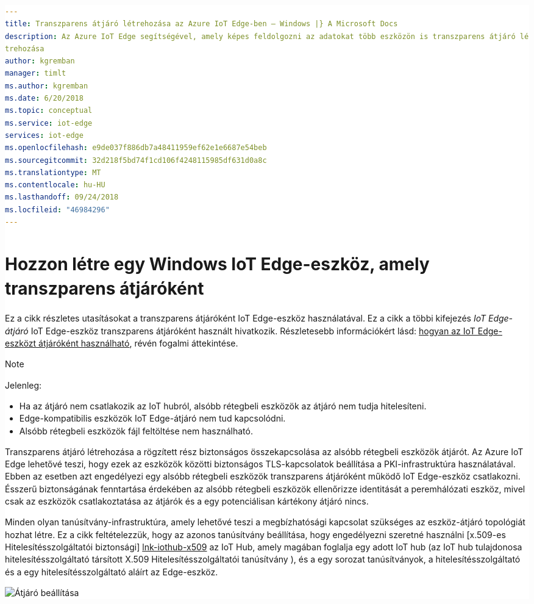 ```yaml
---
title: Transzparens átjáró létrehozása az Azure IoT Edge-ben – Windows |} A Microsoft Docs
description: Az Azure IoT Edge segítségével, amely képes feldolgozni az adatokat több eszközön is transzparens átjáró létrehozása
author: kgremban
manager: timlt
ms.author: kgremban
ms.date: 6/20/2018
ms.topic: conceptual
ms.service: iot-edge
services: iot-edge
ms.openlocfilehash: e9de037f886db7a48411959ef62e1e6687e54beb
ms.sourcegitcommit: 32d218f5bd74f1cd106f4248115985df631d0a8c
ms.translationtype: MT
ms.contentlocale: hu-HU
ms.lasthandoff: 09/24/2018
ms.locfileid: "46984296"
---
```

# <a name="create-a-windows-iot-edge-device-that-acts-as-a-transparent-gateway"></a>Hozzon létre egy Windows IoT Edge-eszköz, amely transzparens átjáróként

Ez a cikk részletes utasításokat a transzparens átjáróként IoT Edge-eszköz használatával. Ez a cikk a többi kifejezés *IoT Edge-átjáró* IoT Edge-eszköz transzparens átjáróként használt hivatkozik. Részletesebb információkért lásd: [hogyan az IoT Edge-eszközt átjáróként használható][lnk-edge-as-gateway], révén fogalmi áttekintése.

>[!NOTE]
>Jelenleg:
> * Ha az átjáró nem csatlakozik az IoT hubról, alsóbb rétegbeli eszközök az átjáró nem tudja hitelesíteni.
> * Edge-kompatibilis eszközök IoT Edge-átjáró nem tud kapcsolódni. 
> * Alsóbb rétegbeli eszközök fájl feltöltése nem használható.

Transzparens átjáró létrehozása a rögzített rész biztonságos összekapcsolása az alsóbb rétegbeli eszközök átjárót. Az Azure IoT Edge lehetővé teszi, hogy ezek az eszközök közötti biztonságos TLS-kapcsolatok beállítása a PKI-infrastruktúra használatával. Ebben az esetben azt engedélyezi egy alsóbb rétegbeli eszközök transzparens átjáróként működő IoT Edge-eszköz csatlakozni.  Ésszerű biztonságának fenntartása érdekében az alsóbb rétegbeli eszközök ellenőrizze identitását a peremhálózati eszköz, mivel csak az eszközök csatlakoztatása az átjárók és a egy potenciálisan kártékony átjáró nincs.

Minden olyan tanúsítvány-infrastruktúra, amely lehetővé teszi a megbízhatósági kapcsolat szükséges az eszköz-átjáró topológiát hozhat létre. Ez a cikk feltételezzük, hogy az azonos tanúsítvány beállítása, hogy engedélyezni szeretné használni [x.509-es Hitelesítésszolgáltatói biztonsági] [ lnk-iothub-x509] az IoT Hub, amely magában foglalja egy adott IoT hub (az IoT hub tulajdonosa hitelesítésszolgáltató társított X.509 Hitelesítésszolgáltatói tanúsítvány ), és a egy sorozat tanúsítványok, a hitelesítésszolgáltató és a egy hitelesítésszolgáltató aláírt az Edge-eszköz.

![Átjáró beállítása][1]


[1]: ./media/how-to-create-transparent-gateway/gateway-setup.png
[lnk-install-windows-x64]: ./how-to-install-iot-edge-windows-with-windows.md
[lnk-module-composition]: ./module-composition.md
[lnk-devicesdk]: ../iot-hub/iot-hub-devguide-sdks.md
[lnk-tutorial1-win]: tutorial-simulate-device-windows.md
[lnk-tutorial1-lin]: tutorial-simulate-device-linux.md
[lnk-edge-as-gateway]: ./iot-edge-as-gateway.md
[lnk-module-dev]: module-development.md
[lnk-iothub-getstarted]: ../iot-hub/quickstart-send-telemetry-dotnet.md
[lnk-iothub-x509]: ../iot-hub/iot-hub-x509ca-overview.md
[lnk-iothub-secure-deployment]: ../iot-hub/iot-hub-security-deployment.md
[lnk-iothub-tokens]: ../iot-hub/iot-hub-devguide-security.md#security-tokens
[lnk-iothub-throttles-quotas]: ../iot-hub/iot-hub-devguide-quotas-throttling.md
[lnk-iothub-devicetwins]: ../iot-hub/iot-hub-devguide-device-twins.md
[lnk-iothub-c2d]: ../iot-hub/iot-hub-devguide-messages-c2d.md
[lnk-ca-scripts]: https://github.com/Azure/azure-iot-sdk-c/blob/master/tools/CACertificates/CACertificateOverview.md
[lnk-modbus-module]: https://github.com/Azure/iot-edge-modbus